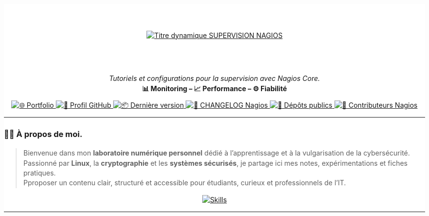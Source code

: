 <div align="center">

  <br></br>
  
  <a href="https://github.com/0xCyberLiTech">
    <img src="https://readme-typing-svg.herokuapp.com?font=JetBrains+Mono&size=50&duration=6000&pause=1000000000&color=FF0048&center=true&vCenter=true&width=1100&lines=%3ESUPERVISION+NAGIOS_" alt="Titre dynamique SUPERVISION NAGIOS" />
  </a>
  
  <br></br>
  
  <p align="center">
    <em>Tutoriels et configurations pour la supervision avec Nagios Core.</em><br>
    <b>📊 Monitoring – 📈 Performance – ⚙️ Fiabilité</b>
  </p>
  
  <p align="center">
    <a href="https://0xcyberlitech.github.io/">
      <img src="https://img.shields.io/badge/Portfolio-0xCyberLiTech-181717?logo=github&style=flat-square" alt="🌐 Portfolio" />
    </a>
    <a href="https://github.com/0xCyberLiTech">
      <img src="https://img.shields.io/badge/Profil-GitHub-181717?logo=github&style=flat-square" alt="🔗 Profil GitHub" />
    </a>
    <a href="https://github.com/0xCyberLiTech/Nagios/releases/latest">
      <img src="https://img.shields.io/github/v/release/0xCyberLiTech/Nagios?label=version&style=flat-square&color=blue" alt="📦 Dernière version" />
    </a>
    <a href="https://github.com/0xCyberLiTech/Nagios/blob/main/CHANGELOG.md">
      <img src="https://img.shields.io/badge/📄%20Changelog-Nagios-blue?style=flat-square" alt="📄 CHANGELOG Nagios" />
    </a>
    <a href="https://github.com/0xCyberLiTech?tab=repositories">
      <img src="https://img.shields.io/badge/Dépôts-publics-blue?style=flat-square" alt="📂 Dépôts publics" />
    </a>
    <a href="https://github.com/0xCyberLiTech/Nagios/graphs/contributors">
      <img src="https://img.shields.io/badge/👥%20Contributeurs-cliquez%20ici-007ec6?style=flat-square" alt="👥 Contributeurs Nagios" />
    </a>
  </p>

</div>

---

### 👨‍💻 **À propos de moi.**

> Bienvenue dans mon **laboratoire numérique personnel** dédié à l’apprentissage et à la vulgarisation de la cybersécurité.  
> Passionné par **Linux**, la **cryptographie** et les **systèmes sécurisés**, je partage ici mes notes, expérimentations et fiches pratiques.  
> Pproposer un contenu clair, structuré et accessible pour étudiants, curieux et professionnels de l’IT.  

<p align="center">
  <a href="https://github.com/0xCyberLiTech" target="_blank" rel="noopener">
    <img src="https://skillicons.dev/icons?i=linux,debian,bash,docker,nginx,git,vim,python,markdown" alt="Skills" width="420">
  </a>
</p>

---